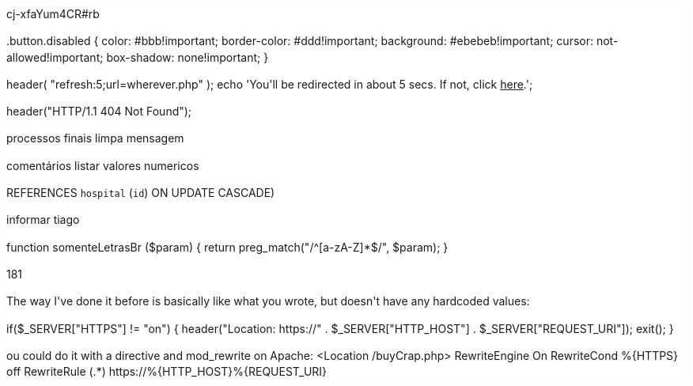 
cj-xfaYum4CR#rb


.button.disabled {
    color: #bbb!important;
    border-color: #ddd!important;
    background: #ebebeb!important;
    cursor: not-allowed!important;
    box-shadow: none!important;
}


header( "refresh:5;url=wherever.php" );
 echo 'You\'ll be redirected in about 5 secs. If not, click <a href="wherever.php">here</a>.';

header("HTTP/1.1 404 Not Found");


processos finais limpa mensagem


comentários listar valores numericos


REFERENCES `hospital` (`id`) ON UPDATE CASCADE)



informar tiago

function somenteLetrasBr ($param)
{
    return preg_match("/^[a-zA-Z]*$/", $param);
}





181

The way I've done it before is basically like what you wrote, but doesn't have any hardcoded values:

if($_SERVER["HTTPS"] != "on")
{
    header("Location: https://" . $_SERVER["HTTP_HOST"] . $_SERVER["REQUEST_URI"]);
    exit();
}

ou could do it with a directive and mod_rewrite on Apache:
<Location /buyCrap.php>
RewriteEngine On
RewriteCond %{HTTPS} off
RewriteRule (.*) https://%{HTTP_HOST}%{REQUEST_URI}
</Location>








